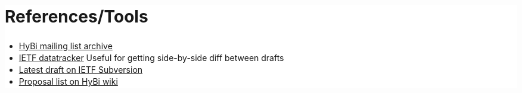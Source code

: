 # References/Tools #

  * [HyBi mailing list archive](http://www.ietf.org/mail-archive/web/hybi/current/maillist.html)
  * [IETF datatracker](https://datatracker.ietf.org/doc/draft-ietf-hybi-thewebsocketprotocol/history/) Useful for getting side-by-side diff between drafts
  * [Latest draft on IETF Subversion](http://trac.tools.ietf.org/wg/hybi/trac/log/websocket/draft-ietf-hybi-thewebsocketprotocol.xml)
  * [Proposal list on HyBi wiki](http://trac.tools.ietf.org/wg/hybi/trac/wiki/HandshakeProposals)